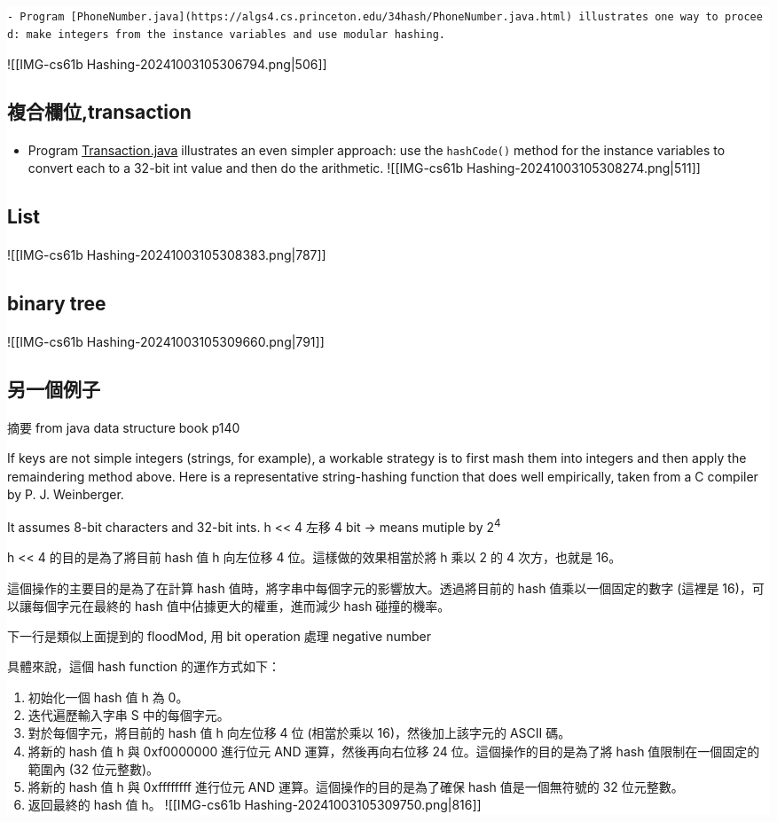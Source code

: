 
	- Program [PhoneNumber.java](https://algs4.cs.princeton.edu/34hash/PhoneNumber.java.html) illustrates one way to proceed: make integers from the instance variables and use modular hashing.


![[IMG-cs61b Hashing-20241003105306794.png|506]]
	

## 複合欄位,transaction

- Program [Transaction.java](https://algs4.cs.princeton.edu/34hash/Transaction.java.html) illustrates an even simpler approach: use the `hashCode()` method for the instance variables to convert each to a 32-bit int value and then do the arithmetic.
![[IMG-cs61b Hashing-20241003105308274.png|511]]





## List
![[IMG-cs61b Hashing-20241003105308383.png|787]]


## binary tree 
![[IMG-cs61b Hashing-20241003105309660.png|791]]



## 另一個例子
摘要 from  java data structure book p140

If keys are not simple integers (strings, for example), a workable strategy is to first mash them into integers and then apply the remaindering method above. Here is a representative string-hashing function that does well empirically, taken from a C compiler by P. J. Weinberger. 

It assumes 8-bit characters and 32-bit ints.
 h << 4 左移 4 bit -> means  mutiple by 2$^4$
 
h << 4 的目的是為了將目前 hash 值 h 向左位移 4 位。這樣做的效果相當於將 h 乘以 2 的 4 次方，也就是 16。

這個操作的主要目的是為了在計算 hash 值時，將字串中每個字元的影響放大。透過將目前的 hash 值乘以一個固定的數字 (這裡是 16)，可以讓每個字元在最終的 hash 值中佔據更大的權重，進而減少 hash 碰撞的機率。


 下一行是類似上面提到的 floodMod, 用 bit operation 處理 negative number


具體來說，這個 hash function 的運作方式如下：
1. 初始化一個 hash 值 h 為 0。
2. 迭代遍歷輸入字串 S 中的每個字元。
3. 對於每個字元，將目前的 hash 值 h 向左位移 4 位 (相當於乘以 16)，然後加上該字元的 ASCII 碼。
4. 將新的 hash 值 h 與 0xf0000000 進行位元 AND 運算，然後再向右位移 24 位。這個操作的目的是為了將 hash 值限制在一個固定的範圍內 (32 位元整數)。
5. 將新的 hash 值 h 與 0xffffffff 進行位元 AND 運算。這個操作的目的是為了確保 hash 值是一個無符號的 32 位元整數。
6. 返回最終的 hash 值 h。
![[IMG-cs61b Hashing-20241003105309750.png|816]]
